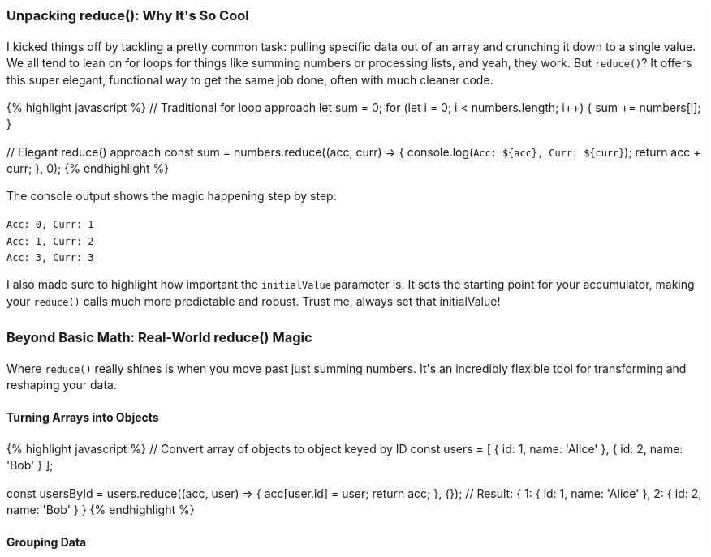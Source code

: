 ### Unpacking reduce(): Why It's So Cool

I kicked things off by tackling a pretty common task: pulling specific data out of an array and crunching it down to a single value. We all tend to lean on for loops for things like summing numbers or processing lists, and yeah, they work. But `reduce()`? It offers this super elegant, functional way to get the same job done, often with much cleaner code.

{% highlight javascript %}
// Traditional for loop approach
let sum = 0;
for (let i = 0; i < numbers.length; i++) {
  sum += numbers[i];
}

// Elegant reduce() approach
const sum = numbers.reduce((acc, curr) => {
  console.log(`Acc: ${acc}, Curr: ${curr}`);
  return acc + curr;
}, 0);
{% endhighlight %}

The console output shows the magic happening step by step:
```
Acc: 0, Curr: 1
Acc: 1, Curr: 2
Acc: 3, Curr: 3
```

I also made sure to highlight how important the `initialValue` parameter is. It sets the starting point for your accumulator, making your `reduce()` calls much more predictable and robust. Trust me, always set that initialValue!

### Beyond Basic Math: Real-World reduce() Magic

Where `reduce()` really shines is when you move past just summing numbers. It's an incredibly flexible tool for transforming and reshaping your data.

#### Turning Arrays into Objects

{% highlight javascript %}
// Convert array of objects to object keyed by ID
const users = [
  { id: 1, name: 'Alice' },
  { id: 2, name: 'Bob' }
];

const usersById = users.reduce((acc, user) => {
  acc[user.id] = user;
  return acc;
}, {});
// Result: { 1: { id: 1, name: 'Alice' }, 2: { id: 2, name: 'Bob' } }
{% endhighlight %}

#### Grouping Data
